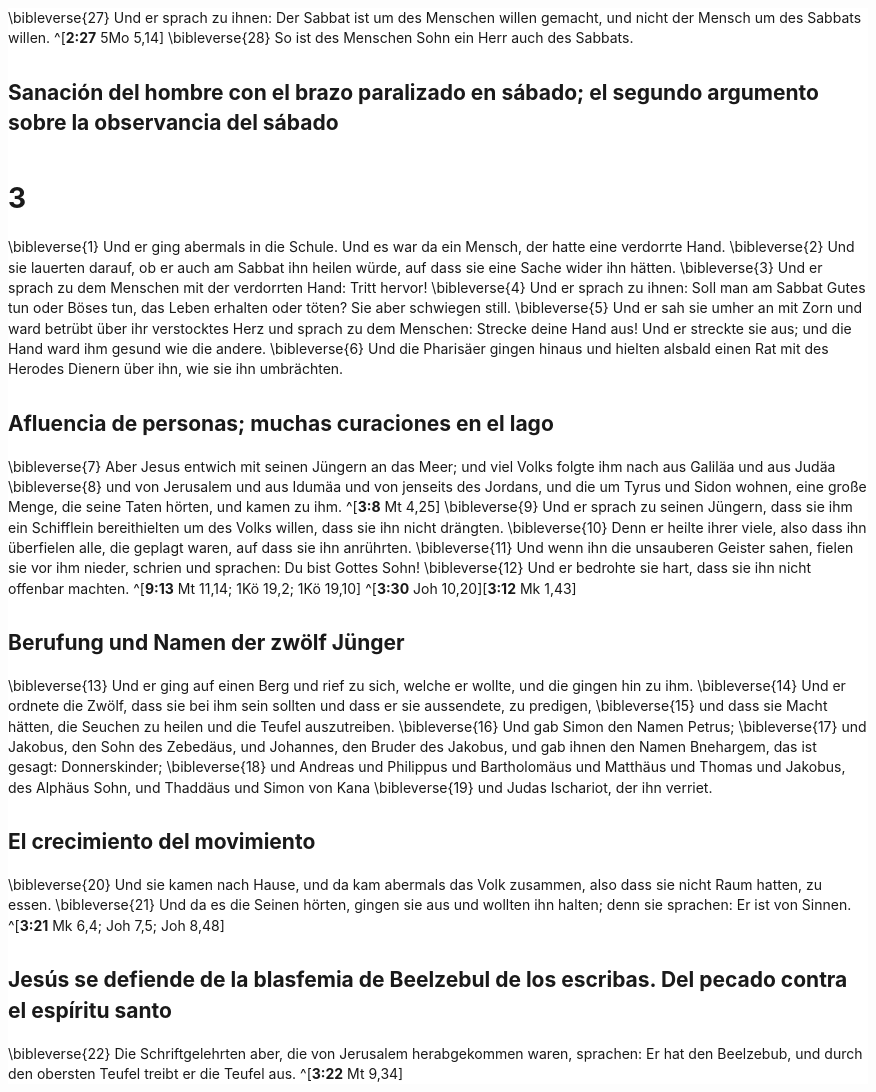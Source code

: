 
\bibleverse{27} Und er sprach zu ihnen: Der Sabbat ist um des Menschen willen gemacht, und nicht der Mensch um des Sabbats willen. ^[**2:27** 5Mo 5,14] \bibleverse{28} So ist des Menschen Sohn ein Herr auch des Sabbats.


## Sanación del hombre con el brazo paralizado en sábado; el segundo argumento sobre la observancia del sábado
# 3
\bibleverse{1} Und er ging abermals in die Schule. Und es war da ein Mensch, der hatte eine verdorrte Hand. \bibleverse{2} Und sie lauerten darauf, ob er auch am Sabbat ihn heilen würde, auf dass sie eine Sache wider ihn hätten. \bibleverse{3} Und er sprach zu dem Menschen mit der verdorrten Hand: Tritt hervor! \bibleverse{4} Und er sprach zu ihnen: Soll man am Sabbat Gutes tun oder Böses tun, das Leben erhalten oder töten? Sie aber schwiegen still. \bibleverse{5} Und er sah sie umher an mit Zorn und ward betrübt über ihr verstocktes Herz und sprach zu dem Menschen: Strecke deine Hand aus! Und er streckte sie aus; und die Hand ward ihm gesund wie die andere. \bibleverse{6} Und die Pharisäer gingen hinaus und hielten alsbald einen Rat mit des Herodes Dienern über ihn, wie sie ihn umbrächten. 

## Afluencia de personas; muchas curaciones en el lago
\bibleverse{7} Aber Jesus entwich mit seinen Jüngern an das Meer; und viel Volks folgte ihm nach aus Galiläa und aus Judäa \bibleverse{8} und von Jerusalem und aus Idumäa und von jenseits des Jordans, und die um Tyrus und Sidon wohnen, eine große Menge, die seine Taten hörten, und kamen zu ihm. ^[**3:8** Mt 4,25] \bibleverse{9} Und er sprach zu seinen Jüngern, dass sie ihm ein Schifflein bereithielten um des Volks willen, dass sie ihn nicht drängten. \bibleverse{10} Denn er heilte ihrer viele, also dass ihn überfielen alle, die geplagt waren, auf dass sie ihn anrührten. \bibleverse{11} Und wenn ihn die unsauberen Geister sahen, fielen sie vor ihm nieder, schrien und sprachen: Du bist Gottes Sohn! \bibleverse{12} Und er bedrohte sie hart, dass sie ihn nicht offenbar machten. ^[**9:13** Mt 11,14; 1Kö 19,2; 1Kö 19,10] 
 ^[**3:30** Joh 10,20][**3:12** Mk 1,43]

## Berufung und Namen der zwölf Jünger
\bibleverse{13} Und er ging auf einen Berg und rief zu sich, welche er wollte, und die gingen hin zu ihm. \bibleverse{14} Und er ordnete die Zwölf, dass sie bei ihm sein sollten und dass er sie aussendete, zu predigen, \bibleverse{15} und dass sie Macht hätten, die Seuchen zu heilen und die Teufel auszutreiben. \bibleverse{16} Und gab Simon den Namen Petrus; \bibleverse{17} und Jakobus, den Sohn des Zebedäus, und Johannes, den Bruder des Jakobus, und gab ihnen den Namen Bnehargem, das ist gesagt: Donnerskinder; \bibleverse{18} und Andreas und Philippus und Bartholomäus und Matthäus und Thomas und Jakobus, des Alphäus Sohn, und Thaddäus und Simon von Kana \bibleverse{19} und Judas Ischariot, der ihn verriet. 

## El crecimiento del movimiento
\bibleverse{20} Und sie kamen nach Hause, und da kam abermals das Volk zusammen, also dass sie nicht Raum hatten, zu essen. \bibleverse{21} Und da es die Seinen hörten, gingen sie aus und wollten ihn halten; denn sie sprachen: Er ist von Sinnen. ^[**3:21** Mk 6,4; Joh 7,5; Joh 8,48] 


## Jesús se defiende de la blasfemia de Beelzebul de los escribas. Del pecado contra el espíritu santo
\bibleverse{22} Die Schriftgelehrten aber, die von Jerusalem herabgekommen waren, sprachen: Er hat den Beelzebub, und durch den obersten Teufel treibt er die Teufel aus. ^[**3:22** Mt 9,34] 
